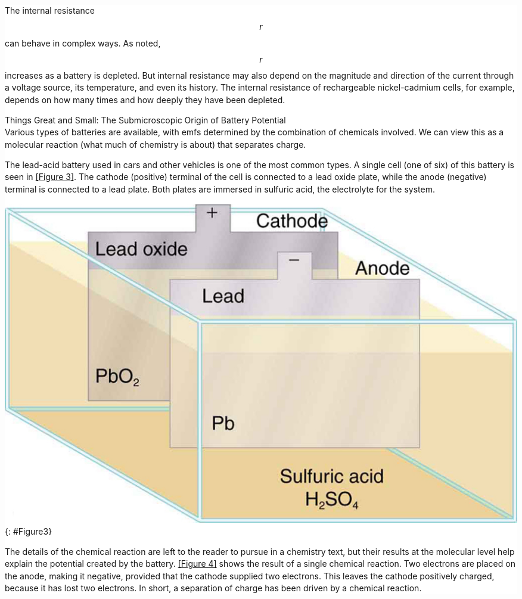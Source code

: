 The internal resistance $$r $$ can behave in complex ways. As noted, $$r $$
increases as a battery is depleted. But internal resistance may also depend on
the magnitude and direction of the current through a voltage source, its
temperature, and even its history. The internal resistance of rechargeable
nickel-cadmium cells, for example, depends on how many times and how deeply they
have been depleted.

<div class="note" data-has-label="true" data-label="" markdown="1">
<div class="title">
Things Great and Small: The Submicroscopic Origin of Battery Potential
</div>
Various types of batteries are available, with emfs determined by the combination of chemicals involved. We can view this as a molecular reaction (what much of chemistry is about) that separates charge.

The lead-acid battery used in cars and other vehicles is one of the most common
types. A single cell (one of six) of this battery is seen
in [[Figure 3]](#Figure3). The cathode (positive) terminal of the cell is
connected to a lead oxide plate, while the anode (negative) terminal is
connected to a lead plate. Both plates are immersed in sulfuric acid, the
electrolyte for the system.

![A simplified view of a battery shows a rectangular container of sulfuric acid with two thin upright metal plates immersed in it, one made of lead and the other made of lead oxide. Each plate projects above the liquid line, providing a positive or negative terminal above the battery. The positive terminal is labeled as the cathode, and the negative terminal is labeled as the anode.](../resources/Figure_21_02_03.jpg "Artist&#x2019;s conception of a lead-acid cell. Chemical reactions in a lead-acid cell separate charge, sending negative charge to the anode, which is connected to the lead plates. The lead oxide plates are connected to the positive or cathode terminal of the cell. Sulfuric acid conducts the charge as well as participating in the chemical reaction.")
{: #Figure3}

The details of the chemical reaction are left to the reader to pursue in a
chemistry text, but their results at the molecular level help explain the
potential created by the battery. [[Figure 4]](#Figure4) shows the result of a
single chemical reaction. Two electrons are placed on the anode, making it
negative, provided that the cathode supplied two electrons. This leaves the
cathode positively charged, because it has lost two electrons. In short, a
separation of charge has been driven by a chemical reaction.
